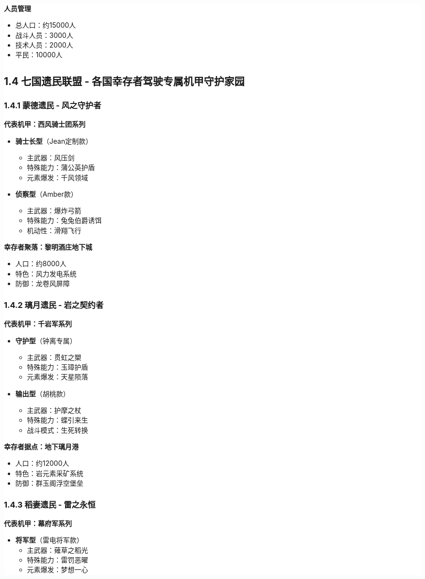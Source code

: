 **人员管理**
- 总人口：约15000人
- 战斗人员：3000人
- 技术人员：2000人
- 平民：10000人

## 1.4 七国遗民联盟 - 各国幸存者驾驶专属机甲守护家园

### 1.4.1 蒙德遗民 - 风之守护者

**代表机甲：西风骑士团系列**

- **骑士长型**（Jean定制款）
  - 主武器：风压剑
  - 特殊能力：蒲公英护盾
  - 元素爆发：千风领域

- **侦察型**（Amber款）
  - 主武器：爆炸弓箭
  - 特殊能力：兔兔伯爵诱饵
  - 机动性：滑翔飞行

**幸存者聚落：黎明酒庄地下城**
- 人口：约8000人
- 特色：风力发电系统
- 防御：龙卷风屏障

### 1.4.2 璃月遗民 - 岩之契约者

**代表机甲：千岩军系列**

- **守护型**（钟离专属）
  - 主武器：贯虹之槊
  - 特殊能力：玉璋护盾
  - 元素爆发：天星陨落

- **输出型**（胡桃款）
  - 主武器：护摩之杖
  - 特殊能力：蝶引来生
  - 战斗模式：生死转换

**幸存者据点：地下璃月港**
- 人口：约12000人
- 特色：岩元素采矿系统
- 防御：群玉阁浮空堡垒

### 1.4.3 稻妻遗民 - 雷之永恒

**代表机甲：幕府军系列**

- **将军型**（雷电将军款）
  - 主武器：薙草之稻光
  - 特殊能力：雷罚恶曜
  - 元素爆发：梦想一心
